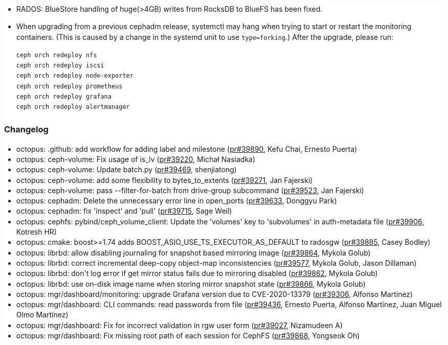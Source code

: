-   RADOS: BlueStore handling of huge(\>4GB) writes from RocksDB to
    BlueFS has been fixed.

-   When upgrading from a previous cephadm release, systemctl may hang
    when trying to start or restart the monitoring containers. (This is
    caused by a change in the systemd unit to use `type=forking`.) After
    the upgrade, please run:

        ceph orch redeploy nfs
        ceph orch redeploy iscsi
        ceph orch redeploy node-exporter
        ceph orch redeploy prometheus
        ceph orch redeploy grafana
        ceph orch redeploy alertmanager

### Changelog

-   octopus: .github: add workflow for adding label and milestone
    ([pr#39890](https://github.com/ceph/ceph/pull/39890), Kefu Chai,
    Ernesto Puerta)
-   octopus: ceph-volume: Fix usage of is_lv
    ([pr#39220](https://github.com/ceph/ceph/pull/39220), Michał
    Nasiadka)
-   octopus: ceph-volume: Update batch.py
    ([pr#39469](https://github.com/ceph/ceph/pull/39469), shenjiatong)
-   octopus: ceph-volume: add some flexibility to bytes_to_extents
    ([pr#39271](https://github.com/ceph/ceph/pull/39271), Jan Fajerski)
-   octopus: ceph-volume: pass \--filter-for-batch from drive-group
    subcommand ([pr#39523](https://github.com/ceph/ceph/pull/39523), Jan
    Fajerski)
-   octopus: cephadm: Delete the unnecessary error line in open_ports
    ([pr#39633](https://github.com/ceph/ceph/pull/39633), Donggyu Park)
-   octopus: cephadm: fix \'inspect\' and \'pull\'
    ([pr#39715](https://github.com/ceph/ceph/pull/39715), Sage Weil)
-   octopus: cephfs: pybind/ceph_volume_client: Update the \'volumes\'
    key to \'subvolumes\' in auth-metadata file
    ([pr#39906](https://github.com/ceph/ceph/pull/39906), Kotresh HR)
-   octopus: cmake: boost\>=1.74 adds
    BOOST_ASIO_USE_TS_EXECUTOR_AS_DEFAULT to radosgw
    ([pr#39885](https://github.com/ceph/ceph/pull/39885), Casey Bodley)
-   octopus: librbd: allow disabling journaling for snapshot based
    mirroring image
    ([pr#39864](https://github.com/ceph/ceph/pull/39864), Mykola Golub)
-   octopus: librbd: correct incremental deep-copy object-map
    inconsistencies
    ([pr#39577](https://github.com/ceph/ceph/pull/39577), Mykola Golub,
    Jason Dillaman)
-   octopus: librbd: don\'t log error if get mirror status fails due to
    mirroring disabled
    ([pr#39862](https://github.com/ceph/ceph/pull/39862), Mykola Golub)
-   octopus: librbd: use on-disk image name when storing mirror snapshot
    state ([pr#39866](https://github.com/ceph/ceph/pull/39866), Mykola
    Golub)
-   octopus: mgr/dashboard/monitoring: upgrade Grafana version due to
    CVE-2020-13379 ([pr#39306](https://github.com/ceph/ceph/pull/39306),
    Alfonso Martínez)
-   octopus: mgr/dashboard: CLI commands: read passwords from file
    ([pr#39436](https://github.com/ceph/ceph/pull/39436), Ernesto
    Puerta, Alfonso Martínez, Juan Miguel Olmo Martínez)
-   octopus: mgr/dashboard: Fix for incorrect validation in rgw user
    form ([pr#39027](https://github.com/ceph/ceph/pull/39027),
    Nizamudeen A)
-   octopus: mgr/dashboard: Fix missing root path of each session for
    CephFS ([pr#39868](https://github.com/ceph/ceph/pull/39868),
    Yongseok Oh)